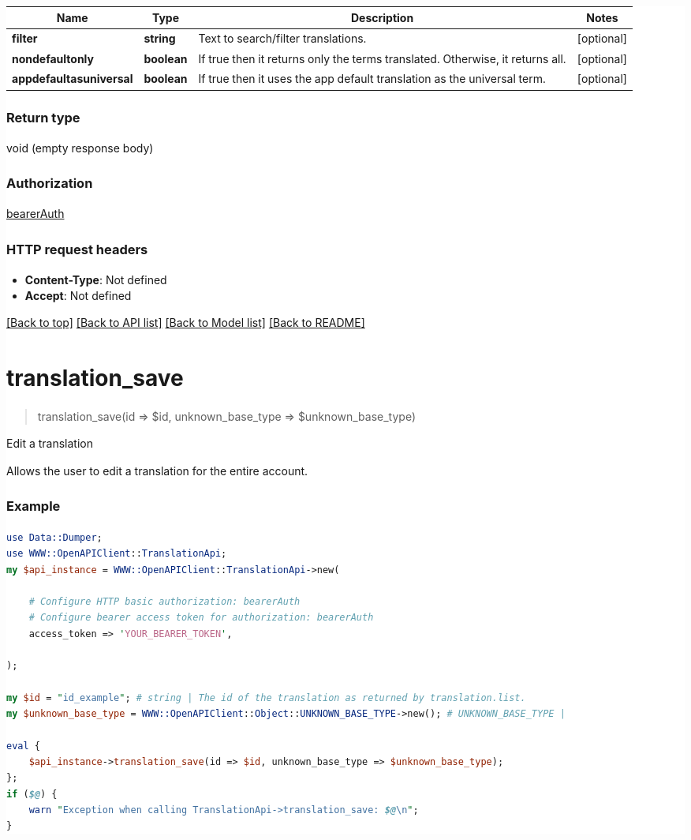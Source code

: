 Name | Type | Description  | Notes
------------- | ------------- | ------------- | -------------
 **filter** | **string**| Text to search/filter translations. | [optional] 
 **nondefaultonly** | **boolean**| If true then it returns only the terms translated. Otherwise, it returns all. | [optional] 
 **appdefaultasuniversal** | **boolean**| If true then it uses the app default translation as the universal term. | [optional] 

### Return type

void (empty response body)

### Authorization

[bearerAuth](../README.md#bearerAuth)

### HTTP request headers

 - **Content-Type**: Not defined
 - **Accept**: Not defined

[[Back to top]](#) [[Back to API list]](../README.md#documentation-for-api-endpoints) [[Back to Model list]](../README.md#documentation-for-models) [[Back to README]](../README.md)

# **translation_save**
> translation_save(id => $id, unknown_base_type => $unknown_base_type)

Edit a translation

Allows the user to edit a translation for the entire account.

### Example 
```perl
use Data::Dumper;
use WWW::OpenAPIClient::TranslationApi;
my $api_instance = WWW::OpenAPIClient::TranslationApi->new(

    # Configure HTTP basic authorization: bearerAuth
    # Configure bearer access token for authorization: bearerAuth
    access_token => 'YOUR_BEARER_TOKEN',
    
);

my $id = "id_example"; # string | The id of the translation as returned by translation.list.
my $unknown_base_type = WWW::OpenAPIClient::Object::UNKNOWN_BASE_TYPE->new(); # UNKNOWN_BASE_TYPE | 

eval { 
    $api_instance->translation_save(id => $id, unknown_base_type => $unknown_base_type);
};
if ($@) {
    warn "Exception when calling TranslationApi->translation_save: $@\n";
}
```
